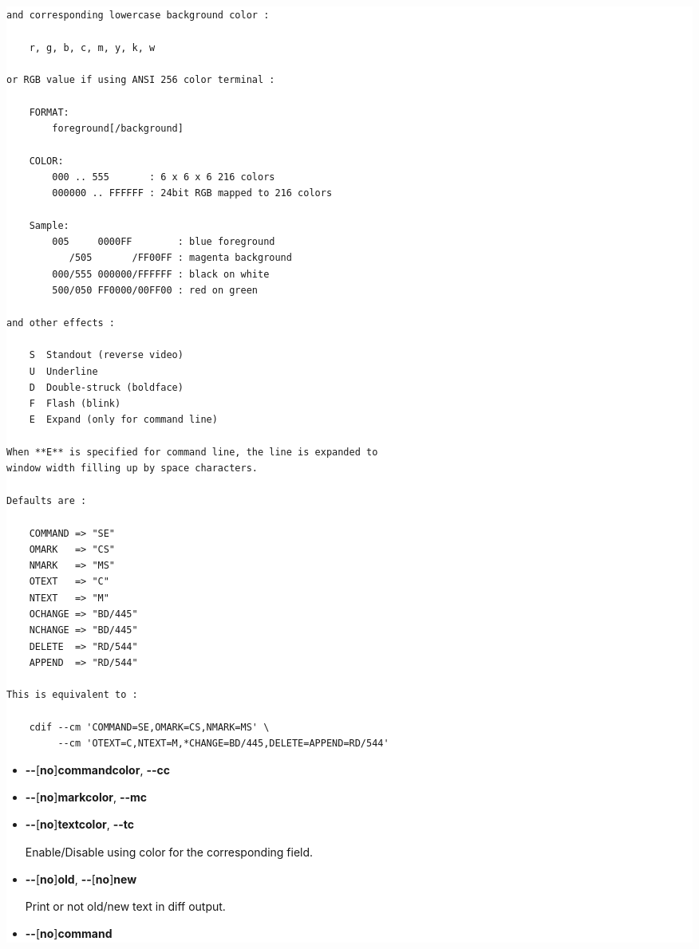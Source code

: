     and corresponding lowercase background color :

        r, g, b, c, m, y, k, w

    or RGB value if using ANSI 256 color terminal :

        FORMAT:
            foreground[/background]

        COLOR:
            000 .. 555       : 6 x 6 x 6 216 colors
            000000 .. FFFFFF : 24bit RGB mapped to 216 colors

        Sample:
            005     0000FF        : blue foreground
               /505       /FF00FF : magenta background
            000/555 000000/FFFFFF : black on white
            500/050 FF0000/00FF00 : red on green

    and other effects :

        S  Standout (reverse video)
        U  Underline
        D  Double-struck (boldface)
        F  Flash (blink)
        E  Expand (only for command line)

    When **E** is specified for command line, the line is expanded to
    window width filling up by space characters.

    Defaults are :

        COMMAND => "SE"
        OMARK   => "CS"
        NMARK   => "MS"
        OTEXT   => "C"
        NTEXT   => "M"
        OCHANGE => "BD/445"
        NCHANGE => "BD/445"
        DELETE  => "RD/544"
        APPEND  => "RD/544"

    This is equivalent to :

        cdif --cm 'COMMAND=SE,OMARK=CS,NMARK=MS' \
             --cm 'OTEXT=C,NTEXT=M,*CHANGE=BD/445,DELETE=APPEND=RD/544'

- **--**\[**no**\]**commandcolor**, **--cc**
- **--**\[**no**\]**markcolor**, **--mc**
- **--**\[**no**\]**textcolor**, **--tc**

    Enable/Disable using color for the corresponding field.

- **--**\[**no**\]**old**, **--**\[**no**\]**new**

    Print or not old/new text in diff output.

- **--**\[**no**\]**command**
